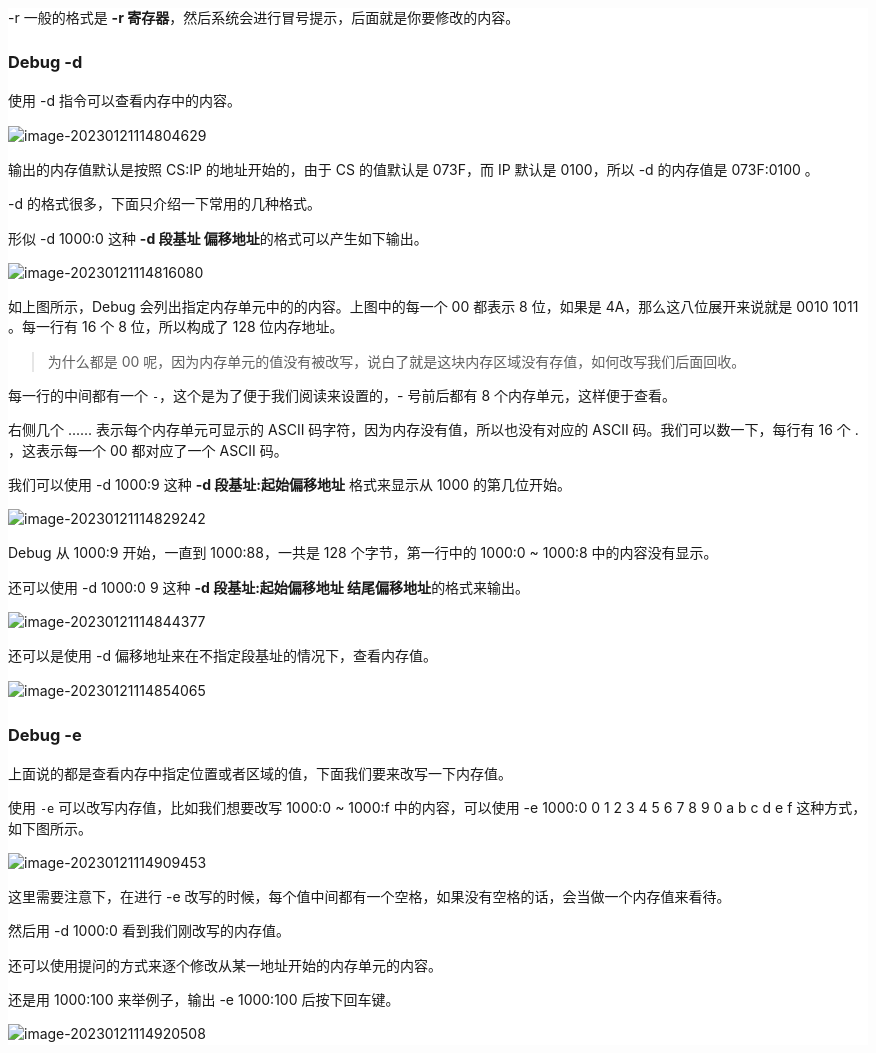 -r 一般的格式是 **-r 寄存器**，然后系统会进行冒号提示，后面就是你要修改的内容。

### Debug -d

使用 -d 指令可以查看内存中的内容。

![image-20230121114804629](http://www.cxuan.vip/image-20230121114804629.png)

输出的内存值默认是按照 CS:IP 的地址开始的，由于 CS 的值默认是 073F，而 IP 默认是 0100，所以 -d 的内存值是 073F:0100 。

-d 的格式很多，下面只介绍一下常用的几种格式。

形似 -d 1000:0 这种 **-d 段基址 偏移地址**的格式可以产生如下输出。

![image-20230121114816080](http://www.cxuan.vip/image-20230121114816080.png)

如上图所示，Debug 会列出指定内存单元中的的内容。上图中的每一个 00 都表示 8 位，如果是 4A，那么这八位展开来说就是 0010 1011 。每一行有 16 个 8 位，所以构成了 128 位内存地址。

>为什么都是 00 呢，因为内存单元的值没有被改写，说白了就是这块内存区域没有存值，如何改写我们后面回收。

每一行的中间都有一个 `-`，这个是为了便于我们阅读来设置的，- 号前后都有 8 个内存单元，这样便于查看。

右侧几个 ...... 表示每个内存单元可显示的 ASCII 码字符，因为内存没有值，所以也没有对应的 ASCII 码。我们可以数一下，每行有 16 个 . ，这表示每一个 00 都对应了一个 ASCII 码。

我们可以使用 -d 1000:9 这种 **-d 段基址:起始偏移地址** 格式来显示从 1000 的第几位开始。

![image-20230121114829242](http://www.cxuan.vip/image-20230121114829242.png)

Debug 从 1000:9 开始，一直到 1000:88，一共是  128 个字节，第一行中的 1000:0 ~ 1000:8 中的内容没有显示。

还可以使用 -d 1000:0 9 这种 **-d 段基址:起始偏移地址 结尾偏移地址**的格式来输出。

![image-20230121114844377](http://www.cxuan.vip/image-20230121114844377.png)

还可以是使用 -d 偏移地址来在不指定段基址的情况下，查看内存值。

![image-20230121114854065](http://www.cxuan.vip/image-20230121114854065.png)

### Debug -e

上面说的都是查看内存中指定位置或者区域的值，下面我们要来改写一下内存值。

使用 `-e` 可以改写内存值，比如我们想要改写 1000:0 ~ 1000:f 中的内容，可以使用 -e 1000:0 0 1 2 3 4 5 6 7 8 9 0 a b c d e f 这种方式，如下图所示。

![image-20230121114909453](http://www.cxuan.vip/image-20230121114909453.png)

这里需要注意下，在进行 -e 改写的时候，每个值中间都有一个空格，如果没有空格的话，会当做一个内存值来看待。

然后用 -d 1000:0 看到我们刚改写的内存值。

还可以使用提问的方式来逐个修改从某一地址开始的内存单元的内容。

还是用 1000:100 来举例子，输出 -e 1000:100 后按下回车键。

![image-20230121114920508](http://www.cxuan.vip/image-20230121114920508.png)
